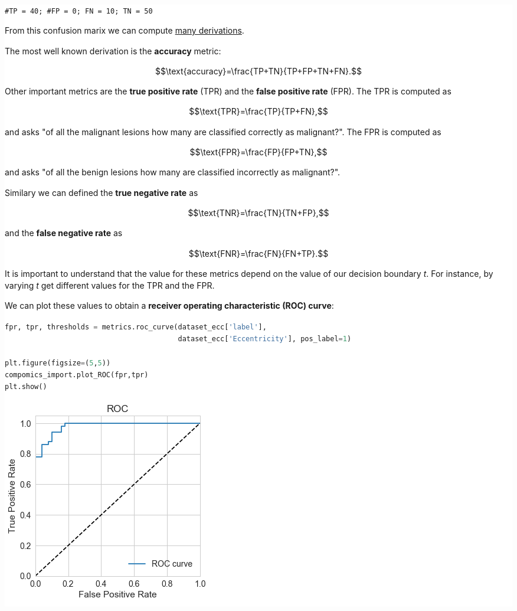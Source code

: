 
    
    #TP = 40; #FP = 0; FN = 10; TN = 50
    

From this confusion marix we can compute [many derivations](https://en.wikipedia.org/wiki/Confusion_matrix). 

The most well known derivation is the **accuracy** metric:

$$\text{accuracy}=\frac{TP+TN}{TP+FP+TN+FN}.$$

Other important metrics are the **true positive rate** (TPR) and the **false positive rate** (FPR). The TPR is computed as 

$$\text{TPR}=\frac{TP}{TP+FN},$$

and asks "of all the malignant lesions how many are classified correctly as malignant?". The FPR is computed as 

$$\text{FPR}=\frac{FP}{FP+TN},$$

and asks "of all the benign lesions how many are classified incorrectly as malignant?".

Similary we can defined the **true negative rate** as 

$$\text{TNR}=\frac{TN}{TN+FP},$$

and the **false negative rate** as

$$\text{FNR}=\frac{FN}{FN+TP}.$$

It is important to understand that the value for these metrics depend on the value of our decision boundary $t$. For instance, by varying $t$ get different values for the TPR and the FPR. 

We can plot these values to obtain a **receiver operating characteristic (ROC) curve**:


```python
fpr, tpr, thresholds = metrics.roc_curve(dataset_ecc['label'], 
                                         dataset_ecc['Eccentricity'], pos_label=1)

plt.figure(figsize=(5,5))
compomics_import.plot_ROC(fpr,tpr)
plt.show()
```


![png](output_15_0.png)
